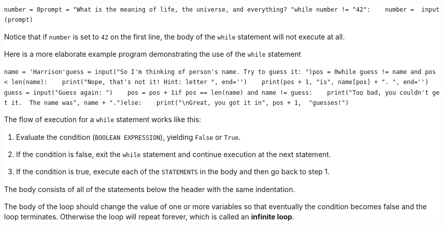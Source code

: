     number = 0prompt = "What is the meaning of life, the universe, and everything? "​while number != "42":    number =  input(prompt)

<span class="text-4505230f--TextH400-3033861f--textContentFamily-49a318e1"><span data-key="55a844f56e424fa2949e5809c6e0a221"><span data-offset-key="55a844f56e424fa2949e5809c6e0a221:0">Notice that if </span><span data-offset-key="55a844f56e424fa2949e5809c6e0a221:1">`number`</span><span data-offset-key="55a844f56e424fa2949e5809c6e0a221:2"> is set to </span><span data-offset-key="55a844f56e424fa2949e5809c6e0a221:3">`42`</span><span data-offset-key="55a844f56e424fa2949e5809c6e0a221:4"> on the first line, the body of the </span><span data-offset-key="55a844f56e424fa2949e5809c6e0a221:5">`while`</span><span data-offset-key="55a844f56e424fa2949e5809c6e0a221:6"> statement will not execute at all.</span></span></span>

<span class="text-4505230f--TextH400-3033861f--textContentFamily-49a318e1"><span data-key="02680bca71384c159a25011f88bf7ed7"><span data-offset-key="02680bca71384c159a25011f88bf7ed7:0">Here is a more elaborate example program demonstrating the use of the </span><span data-offset-key="02680bca71384c159a25011f88bf7ed7:1">`while`</span><span data-offset-key="02680bca71384c159a25011f88bf7ed7:2"> statement</span></span></span>

    name = 'Harrison'guess = input("So I'm thinking of person's name. Try to guess it: ")pos = 0​while guess != name and pos < len(name):    print("Nope, that's not it! Hint: letter ", end='')    print(pos + 1, "is", name[pos] + ". ", end='')    guess = input("Guess again: ")    pos = pos + 1​if pos == len(name) and name != guess:    print("Too bad, you couldn't get it.  The name was", name + ".")else:    print("\nGreat, you got it in", pos + 1,  "guesses!")

<span class="text-4505230f--TextH400-3033861f--textContentFamily-49a318e1"><span data-key="ac52be46dc9e44f492af1d3f822e7c02"><span data-offset-key="ac52be46dc9e44f492af1d3f822e7c02:0">The flow of execution for a </span><span data-offset-key="ac52be46dc9e44f492af1d3f822e7c02:1">`while`</span><span data-offset-key="ac52be46dc9e44f492af1d3f822e7c02:2"> statement works like this:</span></span></span>

1.  <span class="text-4505230f--TextH400-3033861f--textContentFamily-49a318e1"><span data-key="8edc90b82c644e2590cc102884fdef3f"><span data-offset-key="8edc90b82c644e2590cc102884fdef3f:0">Evaluate the condition (</span><span data-offset-key="8edc90b82c644e2590cc102884fdef3f:1">`BOOLEAN EXPRESSION`</span><span data-offset-key="8edc90b82c644e2590cc102884fdef3f:2">), yielding </span><span data-offset-key="8edc90b82c644e2590cc102884fdef3f:3">`False`</span><span data-offset-key="8edc90b82c644e2590cc102884fdef3f:4"> or </span><span data-offset-key="8edc90b82c644e2590cc102884fdef3f:5">`True`</span><span data-offset-key="8edc90b82c644e2590cc102884fdef3f:6">.</span></span></span>

2.  <span class="text-4505230f--TextH400-3033861f--textContentFamily-49a318e1"><span data-key="53282e55ba29400a8efff2bc8d35c6a5"><span data-offset-key="53282e55ba29400a8efff2bc8d35c6a5:0">If the condition is false, exit the </span><span data-offset-key="53282e55ba29400a8efff2bc8d35c6a5:1">`while`</span><span data-offset-key="53282e55ba29400a8efff2bc8d35c6a5:2"> statement and continue execution at the next statement.</span></span></span>

3.  <span class="text-4505230f--TextH400-3033861f--textContentFamily-49a318e1"><span data-key="f95b9dfe68b44b1a8f24bb3efb1f9769"><span data-offset-key="f95b9dfe68b44b1a8f24bb3efb1f9769:0">If the condition is true, execute each of the </span><span data-offset-key="f95b9dfe68b44b1a8f24bb3efb1f9769:1">`STATEMENTS`</span><span data-offset-key="f95b9dfe68b44b1a8f24bb3efb1f9769:2"> in the body and then go back to step 1.</span></span></span>

<span class="text-4505230f--TextH400-3033861f--textContentFamily-49a318e1"><span data-key="0a85d7c21b4046b7998330292c82cda6"><span data-offset-key="0a85d7c21b4046b7998330292c82cda6:0">The body consists of all of the statements below the header with the same indentation.</span></span></span>

<span class="text-4505230f--TextH400-3033861f--textContentFamily-49a318e1"><span data-key="044770b0154a4c04a9c9edd3b345bad2"><span data-offset-key="044770b0154a4c04a9c9edd3b345bad2:0">The body of the loop should change the value of one or more variables so that eventually the condition becomes false and the loop terminates. Otherwise the loop will repeat forever, which is called an </span><span data-offset-key="044770b0154a4c04a9c9edd3b345bad2:1">**infinite loop**</span><span data-offset-key="044770b0154a4c04a9c9edd3b345bad2:2">.</span></span></span>
